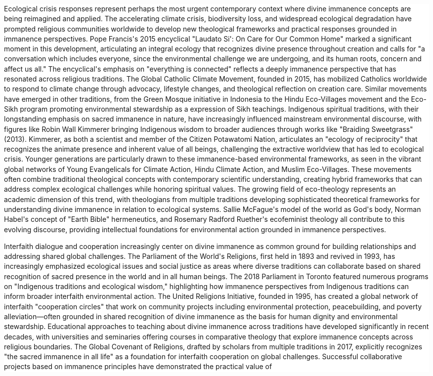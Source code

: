 Ecological crisis responses represent perhaps the most urgent contemporary context where divine immanence concepts are being reimagined and applied. The accelerating climate crisis, biodiversity loss, and widespread ecological degradation have prompted religious communities worldwide to develop new theological frameworks and practical responses grounded in immanence perspectives. Pope Francis's 2015 encyclical "Laudato Si': On Care for Our Common Home" marked a significant moment in this development, articulating an integral ecology that recognizes divine presence throughout creation and calls for "a conversation which includes everyone, since the environmental challenge we are undergoing, and its human roots, concern and affect us all." The encyclical's emphasis on "everything is connected" reflects a deeply immanence perspective that has resonated across religious traditions. The Global Catholic Climate Movement, founded in 2015, has mobilized Catholics worldwide to respond to climate change through advocacy, lifestyle changes, and theological reflection on creation care. Similar movements have emerged in other traditions, from the Green Mosque initiative in Indonesia to the Hindu Eco-Villages movement and the Eco-Sikh program promoting environmental stewardship as a expression of Sikh teachings. Indigenous spiritual traditions, with their longstanding emphasis on sacred immanence in nature, have increasingly influenced mainstream environmental discourse, with figures like Robin Wall Kimmerer bringing Indigenous wisdom to broader audiences through works like "Braiding Sweetgrass" (2013). Kimmerer, as both a scientist and member of the Citizen Potawatomi Nation, articulates an "ecology of reciprocity" that recognizes the animate presence and inherent value of all beings, challenging the extractive worldview that has led to ecological crisis. Younger generations are particularly drawn to these immanence-based environmental frameworks, as seen in the vibrant global networks of Young Evangelicals for Climate Action, Hindu Climate Action, and Muslim Eco-Villages. These movements often combine traditional theological concepts with contemporary scientific understanding, creating hybrid frameworks that can address complex ecological challenges while honoring spiritual values. The growing field of eco-theology represents an academic dimension of this trend, with theologians from multiple traditions developing sophisticated theoretical frameworks for understanding divine immanence in relation to ecological systems. Sallie McFague's model of the world as God's body, Norman Habel's concept of "Earth Bible" hermeneutics, and Rosemary Radford Ruether's ecofeminist theology all contribute to this evolving discourse, providing intellectual foundations for environmental action grounded in immanence perspectives.

Interfaith dialogue and cooperation increasingly center on divine immanence as common ground for building relationships and addressing shared global challenges. The Parliament of the World's Religions, first held in 1893 and revived in 1993, has increasingly emphasized ecological issues and social justice as areas where diverse traditions can collaborate based on shared recognition of sacred presence in the world and in all human beings. The 2018 Parliament in Toronto featured numerous programs on "Indigenous traditions and ecological wisdom," highlighting how immanence perspectives from Indigenous traditions can inform broader interfaith environmental action. The United Religions Initiative, founded in 1995, has created a global network of interfaith "cooperation circles" that work on community projects including environmental protection, peacebuilding, and poverty alleviation—often grounded in shared recognition of divine immanence as the basis for human dignity and environmental stewardship. Educational approaches to teaching about divine immanence across traditions have developed significantly in recent decades, with universities and seminaries offering courses in comparative theology that explore immanence concepts across religious boundaries. The Global Covenant of Religions, drafted by scholars from multiple traditions in 2017, explicitly recognizes "the sacred immanence in all life" as a foundation for interfaith cooperation on global challenges. Successful collaborative projects based on immanence principles have demonstrated the practical value of